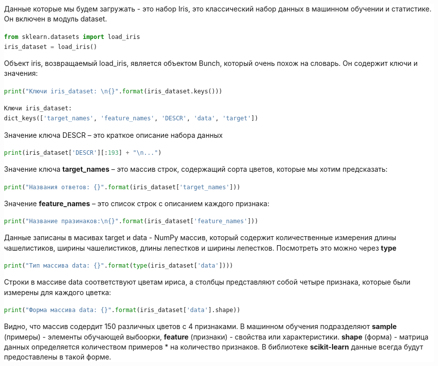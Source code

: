Данные которые мы будем загружать - это набор Iris, это классический набор данных в машинном обучении и статистике. Он включен в модуль dataset.

```python
from sklearn.datasets import load_iris
iris_dataset = load_iris()
```

Объект iris, возвращаемый load_iris, является объектом Bunch, который очень похож на словарь. Он содержит ключи и значения:

```python
print("Ключи iris_dataset: \n{}".format(iris_dataset.keys()))
```

```python
Ключи iris_dataset:
dict_keys(['target_names', 'feature_names', 'DESCR', 'data', 'target'])
```

Значение ключа DESCR – это краткое описание набора данных

```python
print(iris_dataset['DESCR'][:193] + "\n...")
```

Значение ключа **target_names** – это массив строк, содержащий сорта цветов, которые мы хотим предсказать:

```python
print("Названия ответов: {}".format(iris_dataset['target_names']))
``` 

Значение **feature_names** – это список строк с описанием каждого
признака:

```python
print("Название празинаков:\n{}".format(iris_dataset['feature_names']))
```

Данные записаны в масивах target и data - NumPy массив, который содержит количественные измерения длины чашелистиков, ширины чашелистиков, длины лепестков и ширины лепестков. Посмотреть это можно через **type**

```python
print("Тип массива data: {}".format(type(iris_dataset['data'])))
```

Строки в массиве data соответствуют цветам ириса, а столбцы представляют собой четыре признака, которые были измерены для каждого цветка:

```python
print("Форма массива data: {}".format(iris_dataset['data'].shape))
```

Видно, что массив содердит 150 различных цветов с 4 признаками.
В машинном обучения подразделяют **sample** (примеры) - элементы обучающей выбоорки, **feature** (признаки) - свойства или характеристики. **shape** (форма) - матрица данных определяется количеством примеров * на количество признаков. 
В библиотеке **scikit-learn** данные всегда будут предоставлены в такой форме.
